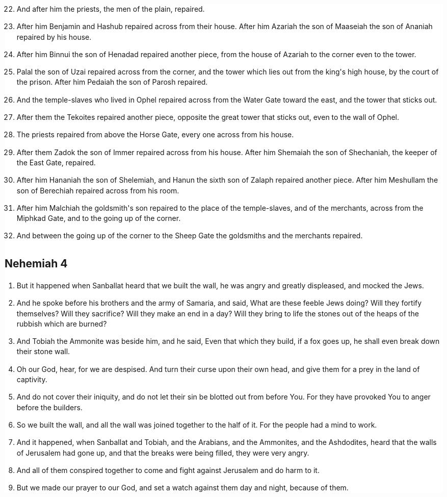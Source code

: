 22. And after him the priests, the men of the plain, repaired.

23. After him Benjamin and Hashub repaired across from their house. After him Azariah the son of Maaseiah the son of Ananiah repaired by his house.

24. After him Binnui the son of Henadad repaired another piece, from the house of Azariah to the corner even to the tower.

25. Palal the son of Uzai repaired across from the corner, and the tower which lies out from the king's high house, by the court of the prison. After him Pedaiah the son of Parosh repaired.

26. And the temple-slaves who lived in Ophel repaired across from the Water Gate toward the east, and the tower that sticks out.

27. After them the Tekoites repaired another piece, opposite the great tower that sticks out, even to the wall of Ophel.

28. The priests repaired from above the Horse Gate, every one across from his house.

29. After them Zadok the son of Immer repaired across from his house. After him Shemaiah the son of Shechaniah, the keeper of the East Gate, repaired.

30. After him Hananiah the son of Shelemiah, and Hanun the sixth son of Zalaph repaired another piece. After him Meshullam the son of Berechiah repaired across from his room.

31. After him Malchiah the goldsmith's son repaired to the place of the temple-slaves, and of the merchants, across from the Miphkad Gate, and to the going up of the corner.

32. And between the going up of the corner to the Sheep Gate the goldsmiths and the merchants repaired.  

## Nehemiah 4

1. But it happened when Sanballat heard that we built the wall, he was angry and greatly displeased, and mocked the Jews.

2. And he spoke before his brothers and the army of Samaria, and said, What are these feeble Jews doing? Will they fortify themselves? Will they sacrifice? Will they make an end in a day? Will they bring to life the stones out of the heaps of the rubbish which are burned?

3. And Tobiah the Ammonite was beside him, and he said, Even that which they build, if a fox goes up, he shall even break down their stone wall.

4. Oh our God, hear, for we are despised. And turn their curse upon their own head, and give them for a prey in the land of captivity.

5. And do not cover their iniquity, and do not let their sin be blotted out from before You. For they have provoked You to anger before the builders.

6. So we built the wall, and all the wall was joined together to the half of it. For the people had a mind to work.   

7. And it happened, when Sanballat and Tobiah, and the Arabians, and the Ammonites, and the Ashdodites, heard that the walls of Jerusalem had gone up, and that the breaks were being filled, they were very angry.

8. And all of them conspired together to come and fight against Jerusalem and do harm to it.

9. But we made our prayer to our God, and set a watch against them day and night, because of them.
